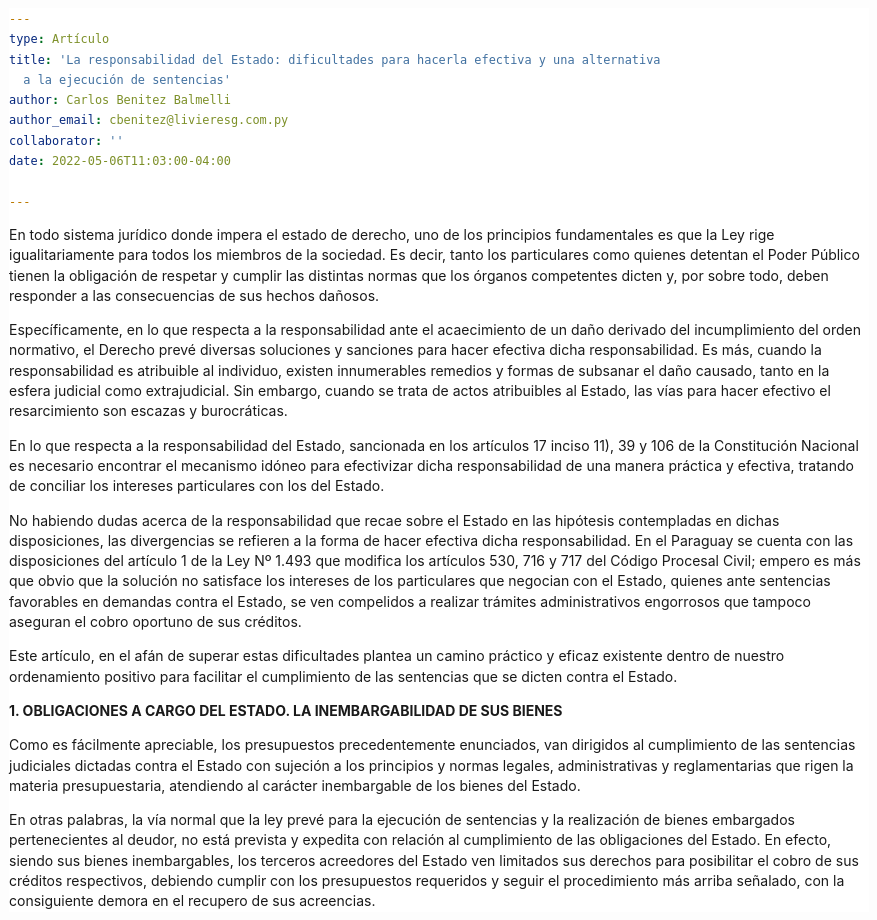 ```yaml
---
type: Artículo
title: 'La responsabilidad del Estado: dificultades para hacerla efectiva y una alternativa
  a la ejecución de sentencias'
author: Carlos Benitez Balmelli
author_email: cbenitez@livieresg.com.py
collaborator: ''
date: 2022-05-06T11:03:00-04:00

---
```

En todo sistema jurídico donde impera el estado de derecho, uno de los principios fundamentales es que la Ley rige igualitariamente para todos los miembros de la sociedad. Es decir, tanto los particulares como quienes detentan el Poder Público tienen la obligación de respetar y cumplir las distintas normas que los órganos competentes dicten y, por sobre todo, deben responder a las consecuencias de sus hechos dañosos.

Específicamente, en lo que respecta a la responsabilidad ante el acaecimiento de un daño derivado del incumplimiento del orden normativo, el Derecho prevé diversas soluciones y sanciones para hacer efectiva dicha responsabilidad. Es más, cuando la responsabilidad es atribuible al individuo, existen innumerables remedios y formas de subsanar el daño causado, tanto en la esfera judicial como extrajudicial. Sin embargo, cuando se trata de actos atribuibles al Estado, las vías para hacer efectivo el resarcimiento son escazas y burocráticas.

En lo que respecta a la responsabilidad del Estado, sancionada en los artículos 17 inciso 11), 39 y 106 de la Constitución Nacional es necesario encontrar el mecanismo idóneo para efectivizar dicha responsabilidad de una manera práctica y efectiva, tratando de conciliar los intereses particulares con los del Estado.

No habiendo dudas acerca de la responsabilidad que recae sobre el Estado en las hipótesis contempladas en dichas disposiciones, las divergencias se refieren a la forma de hacer efectiva dicha responsabilidad. En el Paraguay se cuenta con las disposiciones del artículo 1 de la Ley Nº 1.493 que modifica los artículos 530, 716 y 717 del Código Procesal Civil; empero es más que obvio que la solución no satisface los intereses de los particulares que negocian con el Estado, quienes ante sentencias favorables en demandas contra el Estado, se ven compelidos a realizar trámites administrativos engorrosos que tampoco aseguran el cobro oportuno de sus créditos.

Este artículo, en el afán de superar estas dificultades plantea un camino práctico y eficaz existente dentro de nuestro ordenamiento positivo para facilitar el cumplimiento de las sentencias que se dicten contra el Estado.

**1. OBLIGACIONES A CARGO DEL ESTADO. LA INEMBARGABILIDAD DE SUS BIENES**

Como es fácilmente apreciable, los presupuestos precedentemente enunciados, van dirigidos al cumplimiento de las sentencias judiciales dictadas contra el Estado con sujeción a los principios y normas legales, administrativas y reglamentarias que rigen la materia presupuestaria, atendiendo al carácter inembargable de los bienes del Estado.

En otras palabras, la vía normal que la ley prevé para la ejecución de sentencias y la realización de bienes embargados pertenecientes al deudor, no está prevista y expedita con relación al cumplimiento de las obligaciones del Estado. En efecto, siendo sus bienes inembargables, los terceros acreedores del Estado ven limitados sus derechos para posibilitar el cobro de sus créditos respectivos, debiendo cumplir con los presupuestos requeridos y seguir el procedimiento más arriba señalado, con la consiguiente demora en el recupero de sus acreencias.

